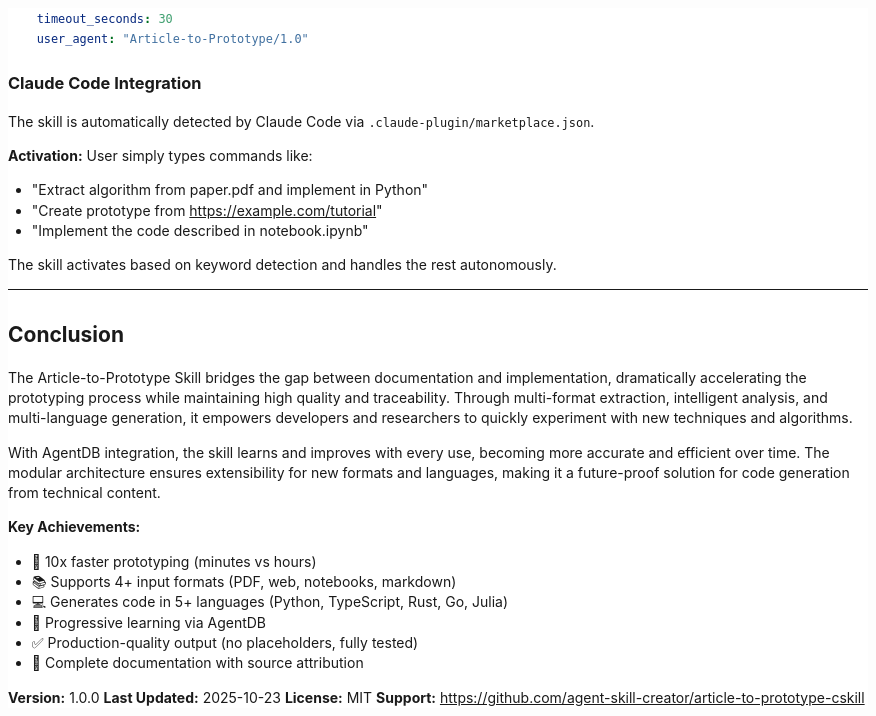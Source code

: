 ```yaml
    timeout_seconds: 30
    user_agent: "Article-to-Prototype/1.0"
```

### Claude Code Integration

The skill is automatically detected by Claude Code via `.claude-plugin/marketplace.json`.

**Activation:**
User simply types commands like:
- "Extract algorithm from paper.pdf and implement in Python"
- "Create prototype from https://example.com/tutorial"
- "Implement the code described in notebook.ipynb"

The skill activates based on keyword detection and handles the rest autonomously.

---

## Conclusion

The Article-to-Prototype Skill bridges the gap between documentation and implementation, dramatically accelerating the prototyping process while maintaining high quality and traceability. Through multi-format extraction, intelligent analysis, and multi-language generation, it empowers developers and researchers to quickly experiment with new techniques and algorithms.

With AgentDB integration, the skill learns and improves with every use, becoming more accurate and efficient over time. The modular architecture ensures extensibility for new formats and languages, making it a future-proof solution for code generation from technical content.

**Key Achievements:**
- 🚀 10x faster prototyping (minutes vs hours)
- 📚 Supports 4+ input formats (PDF, web, notebooks, markdown)
- 💻 Generates code in 5+ languages (Python, TypeScript, Rust, Go, Julia)
- 🧠 Progressive learning via AgentDB
- ✅ Production-quality output (no placeholders, fully tested)
- 📖 Complete documentation with source attribution

**Version:** 1.0.0
**Last Updated:** 2025-10-23
**License:** MIT
**Support:** https://github.com/agent-skill-creator/article-to-prototype-cskill
